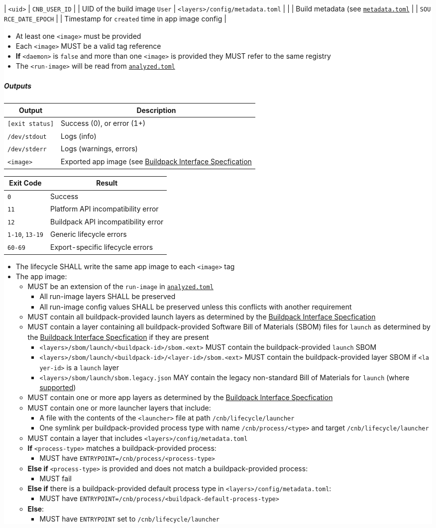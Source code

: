 | `<uid>`             | `CNB_USER_ID`              |                     | UID of the build image `User`
| `<layers>/config/metadata.toml` | | | Build metadata (see [`metadata.toml`](#metadatatoml-toml)
|                     | `SOURCE_DATE_EPOCH`        |                     | Timestamp for `created` time in app image config                                           |

- At least one `<image>` must be provided
- Each `<image>` MUST be a valid tag reference
- **If** `<daemon>` is `false` and more than one `<image>` is provided they MUST refer to the same registry
- The `<run-image>` will be read from [`analyzed.toml`](#analyzedtoml-toml)

##### Outputs
| Output             | Description
|--------------------|----------------------------------------------
| `[exit status]`    | Success (0), or error (1+)
| `/dev/stdout`      | Logs (info)
| `/dev/stderr`      | Logs (warnings, errors)
| `<image>`          | Exported app image (see [Buildpack Interface Specfication](buildpack.md)

| Exit Code | Result|
|-----------|-------|
| `0`       | Success
| `11`      | Platform API incompatibility error
| `12`      | Buildpack API incompatibility error
| `1-10`, `13-19` | Generic lifecycle errors
| `60-69`|  Export-specific lifecycle errors

- The lifecycle SHALL write the same app image to each `<image>` tag
- The app image:
    - MUST be an extension of the `run-image` in [`analyzed.toml`](#analyzedtoml-toml)
      - All run-image layers SHALL be preserved
      - All run-image config values SHALL be preserved unless this conflicts with another requirement
    - MUST contain all buildpack-provided launch layers as determined by the [Buildpack Interface Specfication](buildpack.md)
    - MUST contain a layer containing all buildpack-provided Software Bill of Materials (SBOM) files for `launch` as determined by the [Buildpack Interface Specfication](buildpack.md) if they are present
      - `<layers>/sbom/launch/<buildpack-id>/sbom.<ext>` MUST contain the buildpack-provided `launch` SBOM
      - `<layers>/sbom/launch/<buildpack-id>/<layer-id>/sbom.<ext>` MUST contain the buildpack-provided layer SBOM if `<layer-id>` is a `launch` layer
      - `<layers>/sbom/launch/sbom.legacy.json` MAY contain the legacy non-standard Bill of Materials for `launch` (where [supported](buildpack.md))
    - MUST contain one or more app layers as determined by the [Buildpack Interface Specfication](buildpack.md)
    - MUST contain one or more launcher layers that include:
        - A file with the contents of the `<launcher>` file at path `/cnb/lifecycle/launcher`
        - One symlink per buildpack-provided process type with name `/cnb/process/<type>` and target `/cnb/lifecycle/launcher`
    - MUST contain a layer that includes `<layers>/config/metadata.toml`
    - **If** `<process-type>` matches a buildpack-provided process:
      - MUST have `ENTRYPOINT=/cnb/process/<process-type>`
    - **Else if** `<process-type>` is provided and does not match a buildpack-provided process:
      - MUST fail
    - **Else if** there is a buildpack-provided default process type in `<layers>/config/metadata.toml`:
      - MUST have `ENTRYPOINT=/cnb/process/<buildpack-default-process-type>`
    - **Else**:
      - MUST have `ENTRYPOINT` set to `/cnb/lifecycle/launcher`